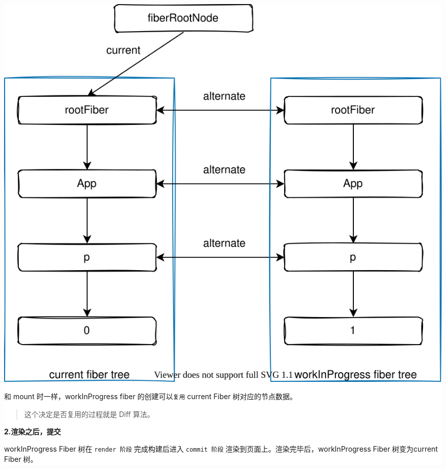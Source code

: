 ![fiber-update.svg](/img/2021-09-10/fiber-update.svg)

和 mount 时一样，workInProgress fiber 的创建可以`复用` current Fiber 树对应的节点数据。

> 这个决定是否复用的过程就是 Diff 算法。

**2.渲染之后，提交**

workInProgress Fiber 树在 `render 阶段` 完成构建后进入 `commit 阶段` 渲染到页面上。渲染完毕后，workInProgress Fiber 树变为current Fiber 树。
